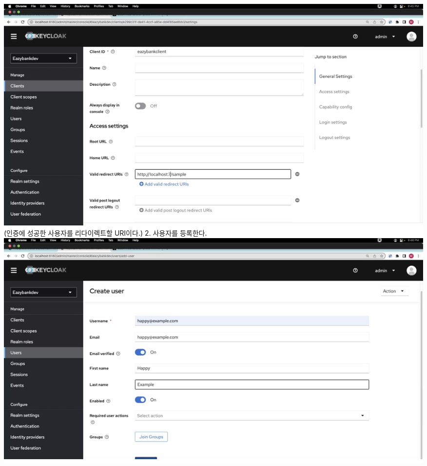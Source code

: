 ![img_36.png](image/img_36.png)  
(인증에 성공한 사용자를 리다이렉트할 URI이다.)
2. 사용자를 등록한다.
![img_37.png](image/img_37.png)